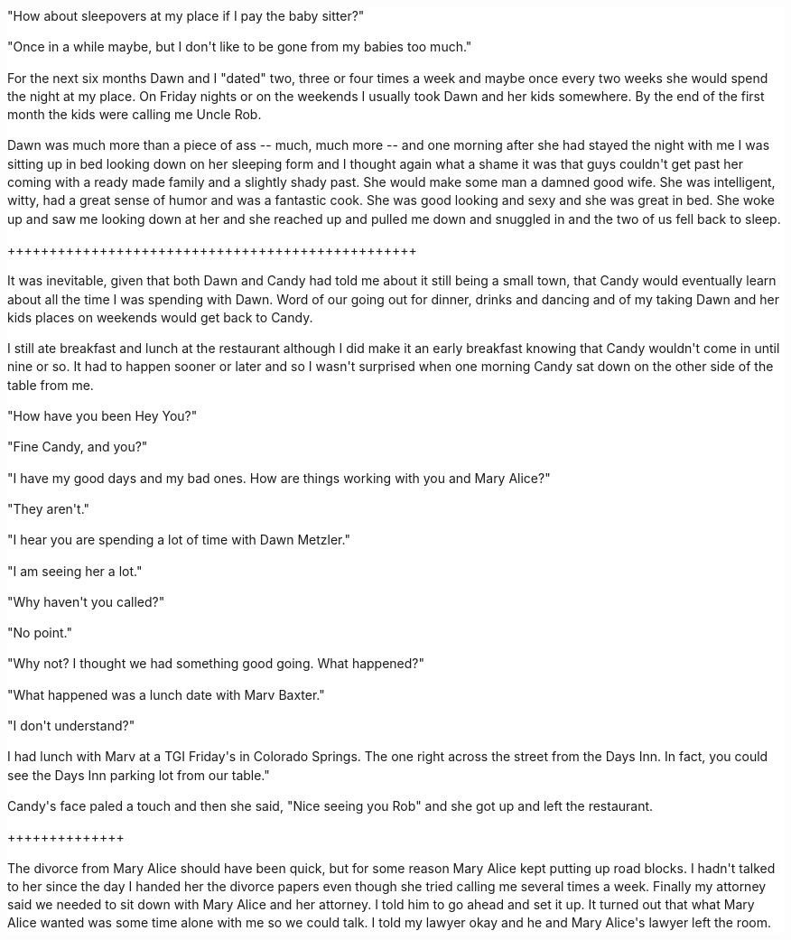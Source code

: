  "How about sleepovers at my place if I pay the baby sitter?" 

 "Once in a while maybe, but I don't like to be gone from my babies too much." 

 For the next six months Dawn and I "dated" two, three or four times a week and maybe once every two weeks she would spend the night at my place. On Friday nights or on the weekends I usually took Dawn and her kids somewhere. By the end of the first month the kids were calling me Uncle Rob. 

 Dawn was much more than a piece of ass -- much, much more -- and one morning after she had stayed the night with me I was sitting up in bed looking down on her sleeping form and I thought again what a shame it was that guys couldn't get past her coming with a ready made family and a slightly shady past. She would make some man a damned good wife. She was intelligent, witty, had a great sense of humor and was a fantastic cook. She was good looking and sexy and she was great in bed. She woke up and saw me looking down at her and she reached up and pulled me down and snuggled in and the two of us fell back to sleep. 

 +++++++++++++++++++++++++++++++++++++++++++++++++ 

 It was inevitable, given that both Dawn and Candy had told me about it still being a small town, that Candy would eventually learn about all the time I was spending with Dawn. Word of our going out for dinner, drinks and dancing and of my taking Dawn and her kids places on weekends would get back to Candy. 

 I still ate breakfast and lunch at the restaurant although I did make it an early breakfast knowing that Candy wouldn't come in until nine or so. It had to happen sooner or later and so I wasn't surprised when one morning Candy sat down on the other side of the table from me. 

 "How have you been Hey You?" 

 "Fine Candy, and you?" 

 "I have my good days and my bad ones. How are things working with you and Mary Alice?" 

 "They aren't." 

 "I hear you are spending a lot of time with Dawn Metzler." 

 "I am seeing her a lot." 

 "Why haven't you called?" 

 "No point." 

 "Why not? I thought we had something good going. What happened?" 

 "What happened was a lunch date with Marv Baxter." 

 "I don't understand?" 

 I had lunch with Marv at a TGI Friday's in Colorado Springs. The one right across the street from the Days Inn. In fact, you could see the Days Inn parking lot from our table." 

 Candy's face paled a touch and then she said, "Nice seeing you Rob" and she got up and left the restaurant. 

 ++++++++++++++ 

 The divorce from Mary Alice should have been quick, but for some reason Mary Alice kept putting up road blocks. I hadn't talked to her since the day I handed her the divorce papers even though she tried calling me several times a week. Finally my attorney said we needed to sit down with Mary Alice and her attorney. I told him to go ahead and set it up. It turned out that what Mary Alice wanted was some time alone with me so we could talk. I told my lawyer okay and he and Mary Alice's lawyer left the room. 
